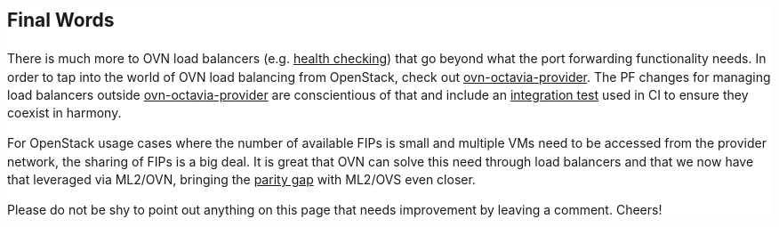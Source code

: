 ## Final Words

There is much more to OVN load balancers (e.g. [health checking][ovn_octavia_hm]) that go beyond what the port forwarding functionality needs.
In order to tap into the world of OVN load balancing from OpenStack, check out [ovn-octavia-provider][].
The PF changes for managing load balancers outside [ovn-octavia-provider][] are conscientious of that and include an [integration test][ovn_octavia_integration]
used in CI to ensure they coexist in harmony.

For OpenStack usage cases where the number of available FIPs is small and multiple VMs need to be accessed from the provider network, the sharing of FIPs is a big deal.
It is great that OVN can solve this need through load balancers and that we now have that leveraged via ML2/OVN, bringing the [parity gap][gap]
with ML2/OVS even closer.

Please do not be shy to point out anything on this page that needs improvement by leaving a comment. Cheers!

[pf]: https://blueprints.launchpad.net/neutron/+spec/port-forwarding "Neutron’s Floating IP port forwarding"
[OVN]: https://networkheresy.wordpress.com/2015/01/13/ovn-bringing-native-virtual-networking-to-ovs/ "Open Virtual Network"
[neutron]: https://docs.openstack.org/neutron/latest/ "Neutron"
[O/S]: https://www.openstack.org/ "OpenStack"
[Victoria]: https://releases.openstack.org/victoria/ "Victoria"
[networking-ovn]: https://docs.openstack.org/developer/networking-ovn/readme.html "networking-ovn - OpenStack Neutron integration with OVN"
[ML2]: https://www.slideshare.net/mestery/modular-layer-2-in-openstack-neutron "Modular Layer 2 In OpenStack Neutron"
[pf_commits]: https://review.opendev.org/q/topic:%22ovn%252Fport_forwarding%22+(status:open%20OR%20status:merged) "ML2/OVN Port Forwarding"
[pf_design]: https://docs.openstack.org/neutron/latest/contributor/internals/ovn/port_forwarding.html "ML2/OVN Port forwarding"
[fip]: https://www.rdoproject.org/networking/difference-between-floating-ip-and-private-ip/ "Floating IP"
[pinhole]: https://en.wikipedia.org/wiki/Firewall_pinhole "Firewall pinhole"
[neutron_pf_spec]: https://specs.openstack.org/openstack/neutron-specs/specs/rocky/port-forwarding.html "Port Forwarding API"
[infra_2020]: https://www.openshift.com/blog/check-out-our-talks-at-the-virtual-open-infrastructure-summit-2020 "Talks at the Virtual Open Infrastructure Summit 2020"
[daniel_vagrants]: https://github.com/danalsan/vagrants/tree/master/devstack-workshop "OpenInfra Summit workshop - Devstack with OVN backend in Neutron"
[dnat]: https://docs.openstack.org/newton/networking-guide/intro-nat.html "Destination Network Address Translation"
[ovn_nb]: https://www.ovn.org/support/dist-docs/ovn-nb.5.html "OVN_Northbound database schema"
[daniel]: https://github.com/danalsan "Daniel Alvarez Sanchez"
[slawek]: https://github.com/slawqo "Sławek Kapłoński"
[osp_devstack]: https://github.com/flavio-fernandes/ovn-openstack "ovn-openstack repo for devstack"
[central.sh]: https://github.com/flavio-fernandes/ovn-openstack/blob/master/central.sh "Devstack deploy script central.sh"
[server.log]: https://gist.github.com/flavio-fernandes/284cec2742ca3e7a582f2667c47271ce "Neutron server.log gist"
[osp_devstack_readme]: https://github.com/flavio-fernandes/ovn-openstack/blob/master/README.md "ovn-openstack repo readme.md"
[pf_plugin.py]: https://github.com/openstack/neutron/blob/102c442bcfa39074787e3292818880ecf238ac61/neutron/services/portforwarding/pf_plugin.py "neutron/services/portforwarding/pf_plugin.py"
[pf_ovn_driver]: https://github.com/openstack/neutron/commit/d74f409c82fb73601b859cd6b243bbbc97b49153#diff-59ad911e55c561605812a57a1d8af2c236d1ffac4a70279abd123a2b3a2ebe11 "neutron/services/portforwarding/drivers/ovn/driver.py"
[pf_callbacks_ovn]: https://github.com/openstack/neutron/commit/d74f409c82fb73601b859cd6b243bbbc97b49153#diff-59ad911e55c561605812a57a1d8af2c236d1ffac4a70279abd123a2b3a2ebe11R175 "port forwarding callbacks entry point in OVN driver"
[pf_callbacks_pf_plugin]: https://github.com/openstack/neutron/commit/102c442bcfa39074787e3292818880ecf238ac61#diff-4717a13f0edace736ffa87555c29411b12b6cd6d44d336a25bf68076d42e07f9 "neutron/services/portforwarding/pf_plugin.py"
[pf_ovn_core]: https://review.opendev.org/c/openstack/neutron/+/741303 "pf_ovn_core"
[maintenance.py]: https://github.com/openstack/neutron/commit/d74f409c82fb73601b859cd6b243bbbc97b49153#diff-cbcdc928b31e8562100a24d73912316f2d0c67d18cac681a546ee8ad6ebb384f "neutron/plugins/ML2/drivers/ovn/mech_driver/ovsdb/maintenance.py"
[ovn_db_sync.py_fip_aware]: https://github.com/openstack/neutron/commit/d74f409c82fb73601b859cd6b243bbbc97b49153#diff-fd82c3bf33b55a717bc8f3708ad987e53d71093718e321a471788fdff01df465 "neutron/plugins/ML2/drivers/ovn/mech_driver/ovsdb/ovn_db_sync.py"
[ovn_db_sync.py]: https://review.opendev.org/c/openstack/neutron/+/743772 "feature support under ovn_db_sync"
[unit_job_ovn]: https://zuul.opendev.org/t/openstack/job/openstack-tox-py38 "openstack-tox-py38"
[functional_job_ovn]: https://zuul.opendev.org/t/openstack/job/neutron-functional-with-uwsgi "neutron-functional-with-uwsgi"
[tempest_job_ovn]: https://zuul.opendev.org/t/openstack/job/neutron-tempest-plugin-scenario-ovn "neutron-tempest-plugin-scenario-ovn"
[pf_tempest]: https://review.opendev.org/c/openstack/neutron-tempest-plugin/+/755760 "Add more port_forwarding tests"
[ovn_octavia_hm]: https://review.opendev.org/c/openstack/ovn-octavia-provider/+/713253 "OVN Octavia Provider support for health monitoring"
[ovn-octavia-provider]: https://opendev.org/openstack/ovn-octavia-provider "OVN Octavia Provider"
[ovn_octavia_integration]: https://review.opendev.org/c/openstack/ovn-octavia-provider/+/743189 "OVN Octavia Integration test"
[gap]: https://review.opendev.org/c/openstack/neutron/+/740955/6/doc/source/ovn/gaps.rst "ML2/OVN and ML2/OVS parity gap"
